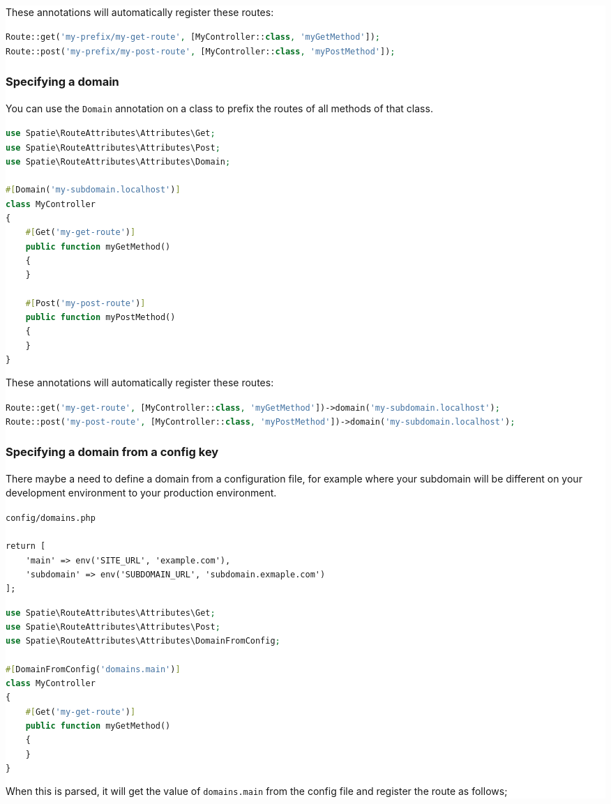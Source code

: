 These annotations will automatically register these routes:

```php
Route::get('my-prefix/my-get-route', [MyController::class, 'myGetMethod']);
Route::post('my-prefix/my-post-route', [MyController::class, 'myPostMethod']);
```

### Specifying a domain

You can use the `Domain` annotation on a class to prefix the routes of all methods of that class.

```php
use Spatie\RouteAttributes\Attributes\Get;
use Spatie\RouteAttributes\Attributes\Post;
use Spatie\RouteAttributes\Attributes\Domain;

#[Domain('my-subdomain.localhost')]
class MyController
{
    #[Get('my-get-route')]
    public function myGetMethod()
    {
    }

    #[Post('my-post-route')]
    public function myPostMethod()
    {
    }
}
```

These annotations will automatically register these routes:

```php
Route::get('my-get-route', [MyController::class, 'myGetMethod'])->domain('my-subdomain.localhost');
Route::post('my-post-route', [MyController::class, 'myPostMethod'])->domain('my-subdomain.localhost');
```

### Specifying a domain from a config key

There maybe a need to define a domain from a configuration file, for example where
your subdomain will be different on your development environment to your production environment.

```
config/domains.php

return [
    'main' => env('SITE_URL', 'example.com'),
    'subdomain' => env('SUBDOMAIN_URL', 'subdomain.exmaple.com')
];
```

```php
use Spatie\RouteAttributes\Attributes\Get;
use Spatie\RouteAttributes\Attributes\Post;
use Spatie\RouteAttributes\Attributes\DomainFromConfig;

#[DomainFromConfig('domains.main')]
class MyController
{
    #[Get('my-get-route')]
    public function myGetMethod()
    {
    }
}
```
When this is parsed, it will get the value of `domains.main` from the config file and 
register the route as follows;